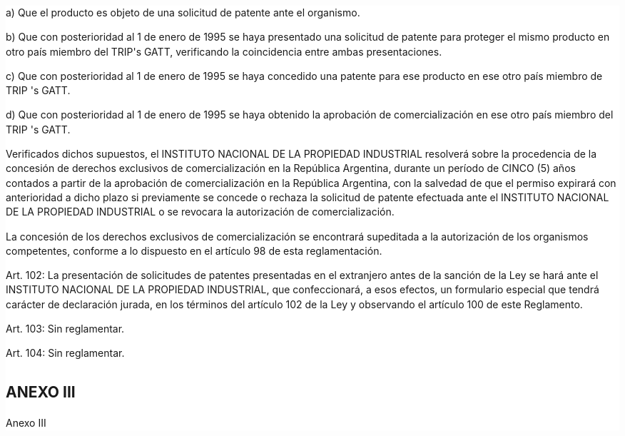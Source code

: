 a) Que el producto es objeto de una solicitud de patente ante el organismo.

b) Que con posterioridad al 1 de enero de 1995 se haya presentado una solicitud de patente para proteger el mismo producto en otro país miembro del TRIP's GATT, verificando la coincidencia entre ambas presentaciones.

c) Que con posterioridad al 1 de enero de 1995 se haya concedido una patente para ese producto en ese otro país miembro de TRIP 's GATT.

d) Que con posterioridad al 1 de enero de 1995 se haya obtenido la aprobación de comercialización en ese otro país miembro del TRIP 's GATT.

Verificados dichos supuestos, el INSTITUTO NACIONAL DE LA PROPIEDAD INDUSTRIAL resolverá sobre la procedencia de la concesión de derechos exclusivos de comercialización en la República Argentina, durante un período de CINCO (5) años contados a partir de la aprobación de comercialización en la República Argentina, con la salvedad de que el permiso expirará con anterioridad a dicho plazo si previamente se concede o rechaza la solicitud de patente efectuada ante el INSTITUTO NACIONAL DE LA PROPIEDAD INDUSTRIAL o se revocara la autorización de comercialización.

La concesión de los derechos exclusivos de comercialización se encontrará supeditada a la autorización de los organismos competentes, conforme a lo dispuesto en el artículo 98 de esta reglamentación.

<a id="102"></a>
Art. 102: La presentación de solicitudes de patentes presentadas en el extranjero antes de la sanción de la Ley se hará ante el INSTITUTO NACIONAL DE LA PROPIEDAD INDUSTRIAL, que confeccionará, a esos efectos, un formulario especial que tendrá carácter de declaración jurada, en los términos del artículo 102 de la Ley y observando el artículo 100 de este Reglamento.

<a id="103"></a>
Art. 103: Sin reglamentar.

<a id="104"></a>
Art. 104: Sin reglamentar.

## ANEXO III

Anexo III